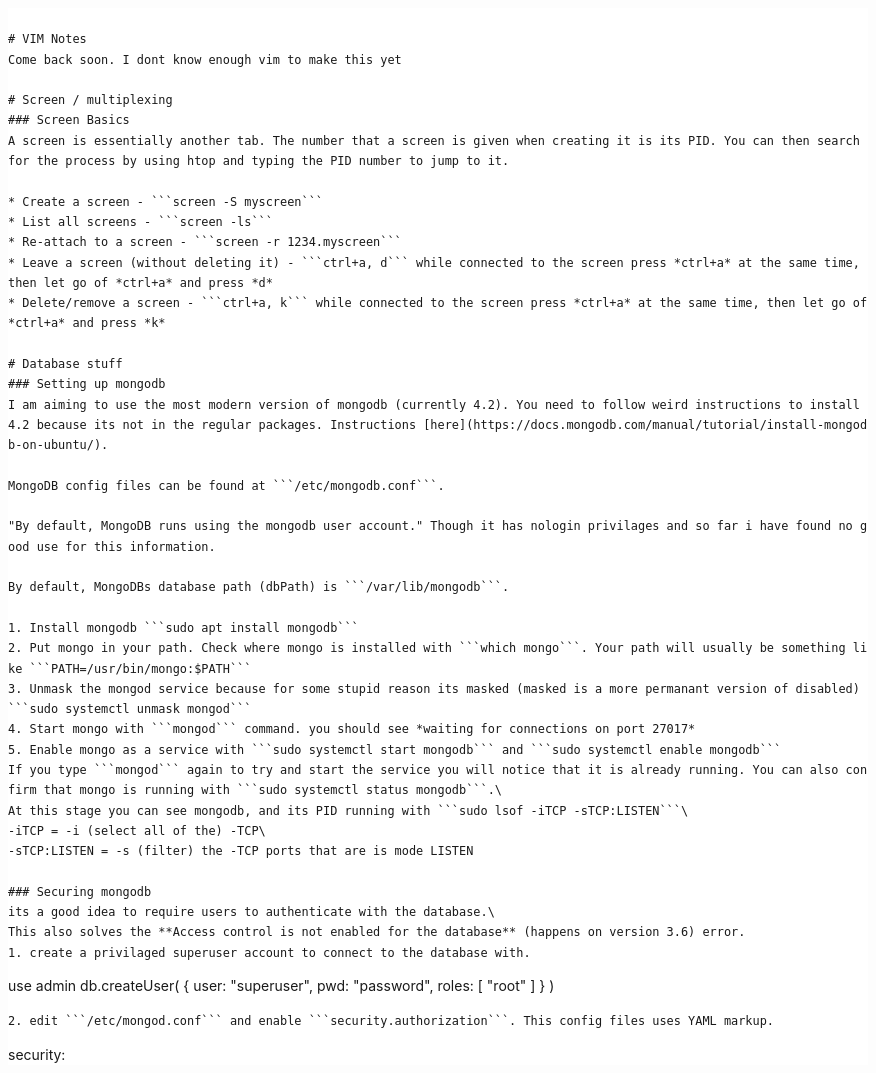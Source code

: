 ```

# VIM Notes
Come back soon. I dont know enough vim to make this yet

# Screen / multiplexing
### Screen Basics
A screen is essentially another tab. The number that a screen is given when creating it is its PID. You can then search for the process by using htop and typing the PID number to jump to it.

* Create a screen - ```screen -S myscreen```
* List all screens - ```screen -ls```
* Re-attach to a screen - ```screen -r 1234.myscreen```
* Leave a screen (without deleting it) - ```ctrl+a, d``` while connected to the screen press *ctrl+a* at the same time, then let go of *ctrl+a* and press *d* 
* Delete/remove a screen - ```ctrl+a, k``` while connected to the screen press *ctrl+a* at the same time, then let go of *ctrl+a* and press *k* 

# Database stuff
### Setting up mongodb
I am aiming to use the most modern version of mongodb (currently 4.2). You need to follow weird instructions to install 4.2 because its not in the regular packages. Instructions [here](https://docs.mongodb.com/manual/tutorial/install-mongodb-on-ubuntu/).

MongoDB config files can be found at ```/etc/mongodb.conf```.

"By default, MongoDB runs using the mongodb user account." Though it has nologin privilages and so far i have found no good use for this information.

By default, MongoDBs database path (dbPath) is ```/var/lib/mongodb```.

1. Install mongodb ```sudo apt install mongodb```
2. Put mongo in your path. Check where mongo is installed with ```which mongo```. Your path will usually be something like ```PATH=/usr/bin/mongo:$PATH```
3. Unmask the mongod service because for some stupid reason its masked (masked is a more permanant version of disabled) 
```sudo systemctl unmask mongod```
4. Start mongo with ```mongod``` command. you should see *waiting for connections on port 27017*
5. Enable mongo as a service with ```sudo systemctl start mongodb``` and ```sudo systemctl enable mongodb```
If you type ```mongod``` again to try and start the service you will notice that it is already running. You can also confirm that mongo is running with ```sudo systemctl status mongodb```.\
At this stage you can see mongodb, and its PID running with ```sudo lsof -iTCP -sTCP:LISTEN```\
-iTCP = -i (select all of the) -TCP\
-sTCP:LISTEN = -s (filter) the -TCP ports that are is mode LISTEN

### Securing mongodb
its a good idea to require users to authenticate with the database.\
This also solves the **Access control is not enabled for the database** (happens on version 3.6) error.
1. create a privilaged superuser account to connect to the database with.
```
use admin
db.createUser(
  {
    user: "superuser",
    pwd: "password",
    roles: [ "root" ]
  }
)
```
2. edit ```/etc/mongod.conf``` and enable ```security.authorization```. This config files uses YAML markup.
```
security: